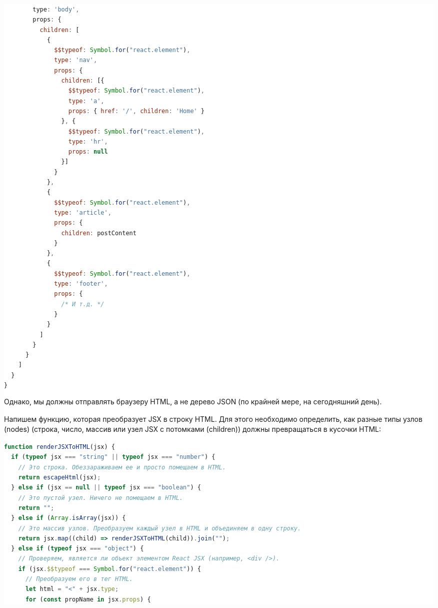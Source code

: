 ```js
        type: 'body',
        props: {
          children: [
            {
              $$typeof: Symbol.for("react.element"),
              type: 'nav',
              props: {
                children: [{
                  $$typeof: Symbol.for("react.element"),
                  type: 'a',
                  props: { href: '/', children: 'Home' }
                }, {
                  $$typeof: Symbol.for("react.element"),
                  type: 'hr',
                  props: null
                }]
              }
            },
            {
              $$typeof: Symbol.for("react.element"),
              type: 'article',
              props: {
                children: postContent
              }
            },
            {
              $$typeof: Symbol.for("react.element"),
              type: 'footer',
              props: {
                /* И т.д. */
              }
            }
          ]
        }
      }
    ]
  }
}
```

Однако, мы должны отправлять браузеру HTML, а не дерево JSON (по крайней мере, на сегодняшний день).

Напишем функцию, которая преобразует JSX в строку HTML. Для этого необходимо определить, как разные типы узлов (nodes) (строка, число, массив или узел JSX с потомками (children)) должны превращаться в кусочки HTML:

```js
function renderJSXToHTML(jsx) {
  if (typeof jsx === "string" || typeof jsx === "number") {
    // Это строка. Обеззараживаем ее и просто помещаем в HTML.
    return escapeHtml(jsx);
  } else if (jsx == null || typeof jsx === "boolean") {
    // Это пустой узел. Ничего не помещаем в HTML.
    return "";
  } else if (Array.isArray(jsx)) {
    // Это массив узлов. Преобразуем каждый узел в HTML и объединяем в одну строку.
    return jsx.map((child) => renderJSXToHTML(child)).join("");
  } else if (typeof jsx === "object") {
    // Проверяем, является ли объект элементом React JSX (например, <div />).
    if (jsx.$$typeof === Symbol.for("react.element")) {
      // Преобразуем его в тег HTML.
      let html = "<" + jsx.type;
      for (const propName in jsx.props) {
```